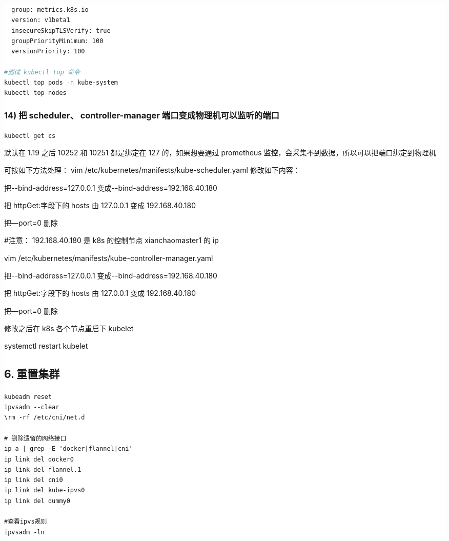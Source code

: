 ```sh
  group: metrics.k8s.io
  version: v1beta1
  insecureSkipTLSVerify: true
  groupPriorityMinimum: 100
  versionPriority: 100

#测试 kubectl top 命令
kubectl top pods -n kube-system
kubectl top nodes
```

### 14) 把 scheduler、 controller-manager 端口变成物理机可以监听的端口

```sh
kubectl get cs
```
默认在 1.19 之后 10252 和 10251 都是绑定在 127 的，如果想要通过 prometheus 监控，会采集不到数据，所以可以把端口绑定到物理机

可按如下方法处理：
vim /etc/kubernetes/manifests/kube-scheduler.yaml
修改如下内容：

把--bind-address=127.0.0.1 变成--bind-address=192.168.40.180

把 httpGet:字段下的 hosts 由 127.0.0.1 变成 192.168.40.180

把—port=0 删除

#注意： 192.168.40.180 是 k8s 的控制节点 xianchaomaster1 的 ip

vim /etc/kubernetes/manifests/kube-controller-manager.yaml

把--bind-address=127.0.0.1 变成--bind-address=192.168.40.180

把 httpGet:字段下的 hosts 由 127.0.0.1 变成 192.168.40.180

把—port=0 删除

修改之后在 k8s 各个节点重启下 kubelet

systemctl restart kubelet

## 6. 重置集群

```
kubeadm reset
ipvsadm --clear
\rm -rf /etc/cni/net.d

# 删除遗留的网络接口
ip a | grep -E 'docker|flannel|cni'
ip link del docker0
ip link del flannel.1
ip link del cni0
ip link del kube-ipvs0
ip link del dummy0

#查看ipvs规则
ipvsadm -ln
```

